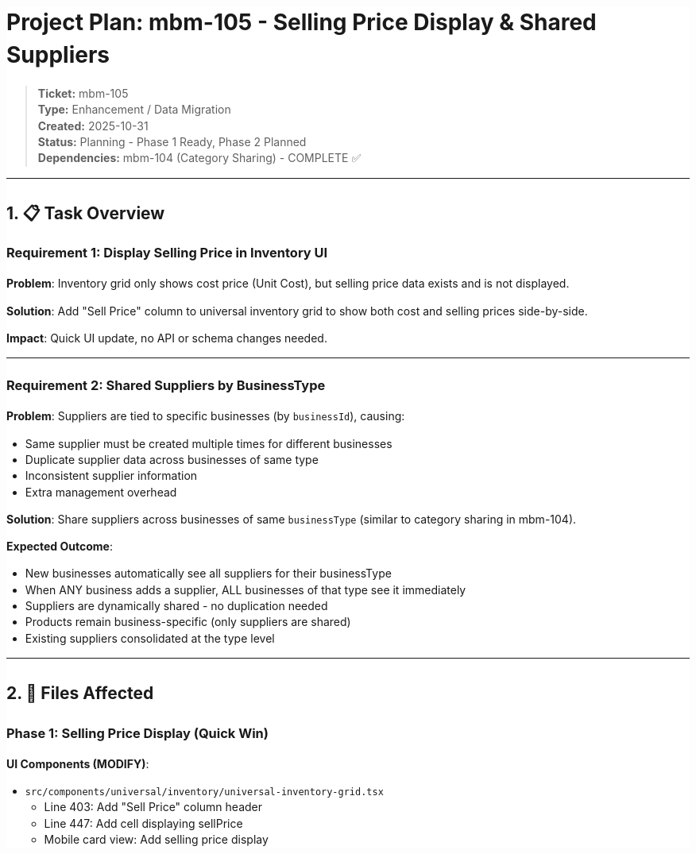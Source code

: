 # Project Plan: mbm-105 - Selling Price Display & Shared Suppliers

> **Ticket:** mbm-105  
> **Type:** Enhancement / Data Migration  
> **Created:** 2025-10-31  
> **Status:** Planning - Phase 1 Ready, Phase 2 Planned  
> **Dependencies:** mbm-104 (Category Sharing) - COMPLETE ✅

---

## 1. 📋 Task Overview

### Requirement 1: Display Selling Price in Inventory UI
**Problem**: Inventory grid only shows cost price (Unit Cost), but selling price data exists and is not displayed.

**Solution**: Add "Sell Price" column to universal inventory grid to show both cost and selling prices side-by-side.

**Impact**: Quick UI update, no API or schema changes needed.

---

### Requirement 2: Shared Suppliers by BusinessType
**Problem**: Suppliers are tied to specific businesses (by `businessId`), causing:
- Same supplier must be created multiple times for different businesses
- Duplicate supplier data across businesses of same type
- Inconsistent supplier information
- Extra management overhead

**Solution**: Share suppliers across businesses of same `businessType` (similar to category sharing in mbm-104).

**Expected Outcome**:
- New businesses automatically see all suppliers for their businessType
- When ANY business adds a supplier, ALL businesses of that type see it immediately
- Suppliers are dynamically shared - no duplication needed
- Products remain business-specific (only suppliers are shared)
- Existing suppliers consolidated at the type level

---

## 2. 📂 Files Affected

### Phase 1: Selling Price Display (Quick Win)

**UI Components (MODIFY)**:
- `src/components/universal/inventory/universal-inventory-grid.tsx`
  - Line 403: Add "Sell Price" column header
  - Line 447: Add cell displaying sellPrice
  - Mobile card view: Add selling price display
